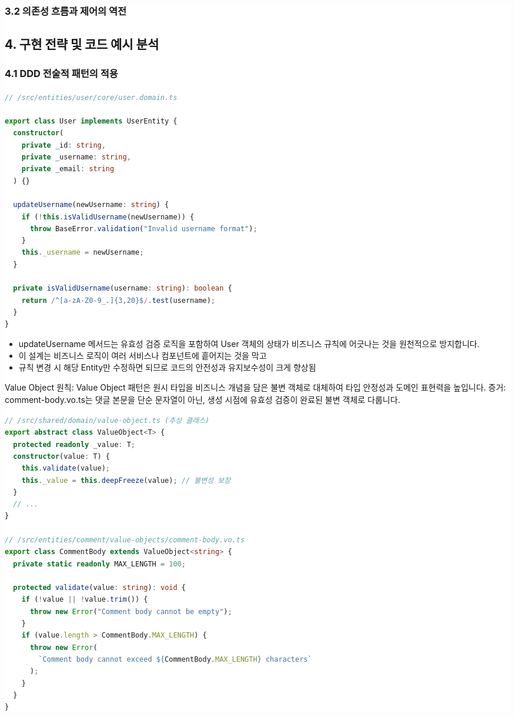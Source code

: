 ### 3.2 의존성 흐름과 제어의 역전

## 4. 구현 전략 및 코드 예시 분석

### 4.1 DDD 전술적 패턴의 적용

```ts
// /src/entities/user/core/user.domain.ts

export class User implements UserEntity {
  constructor(
    private _id: string,
    private _username: string,
    private _email: string
  ) {}

  updateUsername(newUsername: string) {
    if (!this.isValidUsername(newUsername)) {
      throw BaseError.validation("Invalid username format");
    }
    this._username = newUsername;
  }

  private isValidUsername(username: string): boolean {
    return /^[a-zA-Z0-9_.]{3,20}$/.test(username);
  }
}
```

- updateUsername 메서드는 유효성 검증 로직을 포함하여 User 객체의 상태가 비즈니스 규칙에 어긋나는 것을 원천적으로 방지합니다.
- 이 설계는 비즈니스 로직이 여러 서비스나 컴포넌트에 흩어지는 것을 막고
- 규칙 변경 시 해당 Entity만 수정하면 되므로 코드의 안전성과 유지보수성이 크게 향상됨

Value Object
원칙: Value Object 패턴은 원시 타입을 비즈니스 개념을 담은 불변 객체로 대체하여 타입 안정성과 도메인 표현력을 높입니다. 증거: comment-body.vo.ts는 댓글 본문을 단순 문자열이 아닌, 생성 시점에 유효성 검증이 완료된 불변 객체로 다룹니다.

```ts
// /src/shared/domain/value-object.ts (추상 클래스)
export abstract class ValueObject<T> {
  protected readonly _value: T;
  constructor(value: T) {
    this.validate(value);
    this._value = this.deepFreeze(value); // 불변성 보장
  }
  // ...
}

// /src/entities/comment/value-objects/comment-body.vo.ts
export class CommentBody extends ValueObject<string> {
  private static readonly MAX_LENGTH = 100;

  protected validate(value: string): void {
    if (!value || !value.trim()) {
      throw new Error("Comment body cannot be empty");
    }
    if (value.length > CommentBody.MAX_LENGTH) {
      throw new Error(
        `Comment body cannot exceed ${CommentBody.MAX_LENGTH} characters`
      );
    }
  }
}
```
